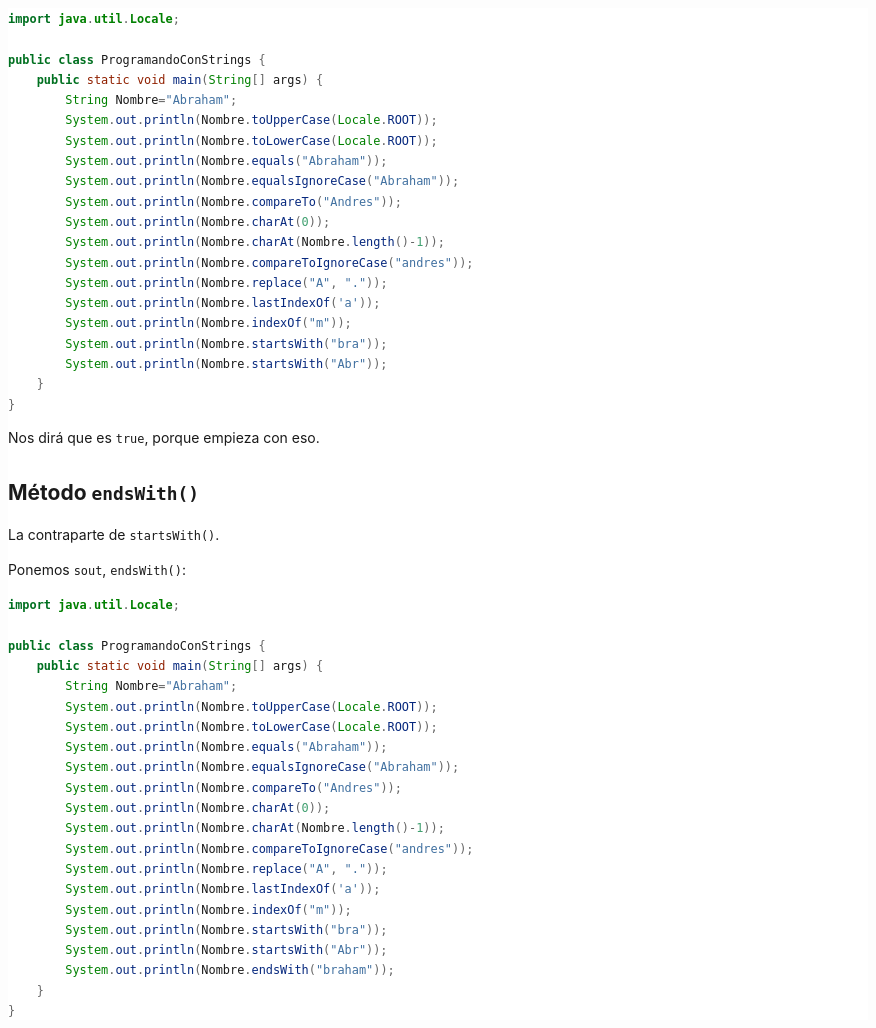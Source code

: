 ```java
import java.util.Locale;

public class ProgramandoConStrings {
    public static void main(String[] args) {
        String Nombre="Abraham";
        System.out.println(Nombre.toUpperCase(Locale.ROOT));
        System.out.println(Nombre.toLowerCase(Locale.ROOT));
        System.out.println(Nombre.equals("Abraham"));
        System.out.println(Nombre.equalsIgnoreCase("Abraham"));
        System.out.println(Nombre.compareTo("Andres"));
        System.out.println(Nombre.charAt(0));
        System.out.println(Nombre.charAt(Nombre.length()-1));
        System.out.println(Nombre.compareToIgnoreCase("andres"));
        System.out.println(Nombre.replace("A", "."));
        System.out.println(Nombre.lastIndexOf('a'));
        System.out.println(Nombre.indexOf("m"));
        System.out.println(Nombre.startsWith("bra"));
        System.out.println(Nombre.startsWith("Abr"));
    }
}
```

Nos dirá que es `true`, porque empieza con eso.

## Método `endsWith()`

La contraparte de `startsWith()`.

Ponemos `sout`, `endsWith()`:

```java
import java.util.Locale;

public class ProgramandoConStrings {
    public static void main(String[] args) {
        String Nombre="Abraham";
        System.out.println(Nombre.toUpperCase(Locale.ROOT));
        System.out.println(Nombre.toLowerCase(Locale.ROOT));
        System.out.println(Nombre.equals("Abraham"));
        System.out.println(Nombre.equalsIgnoreCase("Abraham"));
        System.out.println(Nombre.compareTo("Andres"));
        System.out.println(Nombre.charAt(0));
        System.out.println(Nombre.charAt(Nombre.length()-1));
        System.out.println(Nombre.compareToIgnoreCase("andres"));
        System.out.println(Nombre.replace("A", "."));
        System.out.println(Nombre.lastIndexOf('a'));
        System.out.println(Nombre.indexOf("m"));
        System.out.println(Nombre.startsWith("bra"));
        System.out.println(Nombre.startsWith("Abr"));
        System.out.println(Nombre.endsWith("braham"));
    }
}
```
